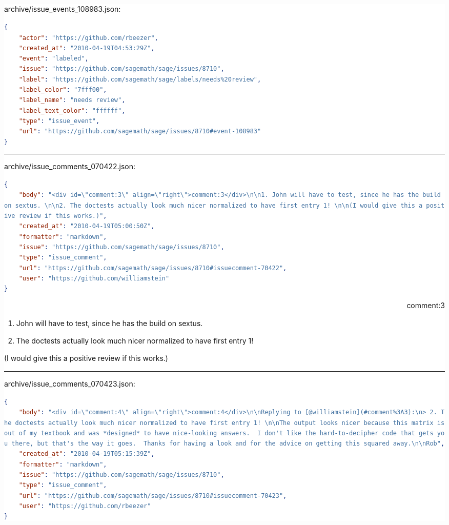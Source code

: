 archive/issue_events_108983.json:
```json
{
    "actor": "https://github.com/rbeezer",
    "created_at": "2010-04-19T04:53:29Z",
    "event": "labeled",
    "issue": "https://github.com/sagemath/sage/issues/8710",
    "label": "https://github.com/sagemath/sage/labels/needs%20review",
    "label_color": "7fff00",
    "label_name": "needs review",
    "label_text_color": "ffffff",
    "type": "issue_event",
    "url": "https://github.com/sagemath/sage/issues/8710#event-108983"
}
```



---

archive/issue_comments_070422.json:
```json
{
    "body": "<div id=\"comment:3\" align=\"right\">comment:3</div>\n\n1. John will have to test, since he has the build on sextus. \n\n2. The doctests actually look much nicer normalized to have first entry 1! \n\n(I would give this a positive review if this works.)",
    "created_at": "2010-04-19T05:00:50Z",
    "formatter": "markdown",
    "issue": "https://github.com/sagemath/sage/issues/8710",
    "type": "issue_comment",
    "url": "https://github.com/sagemath/sage/issues/8710#issuecomment-70422",
    "user": "https://github.com/williamstein"
}
```

<div id="comment:3" align="right">comment:3</div>

1. John will have to test, since he has the build on sextus. 

2. The doctests actually look much nicer normalized to have first entry 1! 

(I would give this a positive review if this works.)



---

archive/issue_comments_070423.json:
```json
{
    "body": "<div id=\"comment:4\" align=\"right\">comment:4</div>\n\nReplying to [@williamstein](#comment%3A3):\n> 2. The doctests actually look much nicer normalized to have first entry 1! \n\nThe output looks nicer because this matrix is out of my textbook and was *designed* to have nice-looking answers.  I don't like the hard-to-decipher code that gets you there, but that's the way it goes.  Thanks for having a look and for the advice on getting this squared away.\n\nRob",
    "created_at": "2010-04-19T05:15:39Z",
    "formatter": "markdown",
    "issue": "https://github.com/sagemath/sage/issues/8710",
    "type": "issue_comment",
    "url": "https://github.com/sagemath/sage/issues/8710#issuecomment-70423",
    "user": "https://github.com/rbeezer"
}
```
